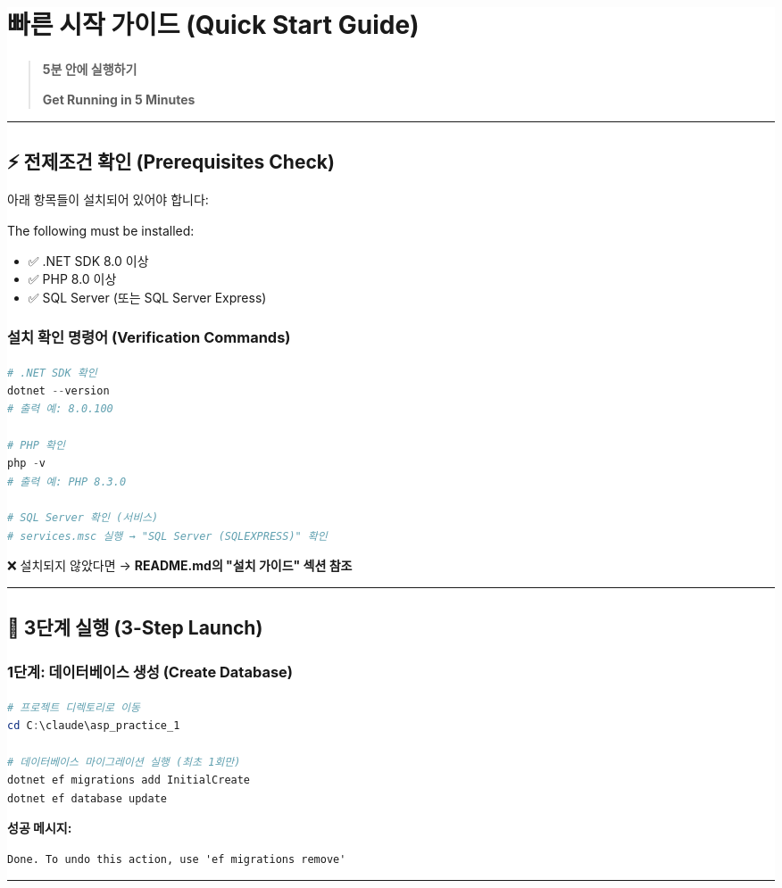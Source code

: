 # 빠른 시작 가이드 (Quick Start Guide)

> **5분 안에 실행하기**
>
> **Get Running in 5 Minutes**

---

## ⚡ 전제조건 확인 (Prerequisites Check)

아래 항목들이 설치되어 있어야 합니다:

The following must be installed:

- ✅ .NET SDK 8.0 이상
- ✅ PHP 8.0 이상
- ✅ SQL Server (또는 SQL Server Express)

### 설치 확인 명령어 (Verification Commands)

```powershell
# .NET SDK 확인
dotnet --version
# 출력 예: 8.0.100

# PHP 확인
php -v
# 출력 예: PHP 8.3.0

# SQL Server 확인 (서비스)
# services.msc 실행 → "SQL Server (SQLEXPRESS)" 확인
```

❌ 설치되지 않았다면 → **README.md의 "설치 가이드" 섹션 참조**

---

## 🚀 3단계 실행 (3-Step Launch)

### 1단계: 데이터베이스 생성 (Create Database)

```powershell
# 프로젝트 디렉토리로 이동
cd C:\claude\asp_practice_1

# 데이터베이스 마이그레이션 실행 (최초 1회만)
dotnet ef migrations add InitialCreate
dotnet ef database update
```

**성공 메시지:**
```
Done. To undo this action, use 'ef migrations remove'
```

---